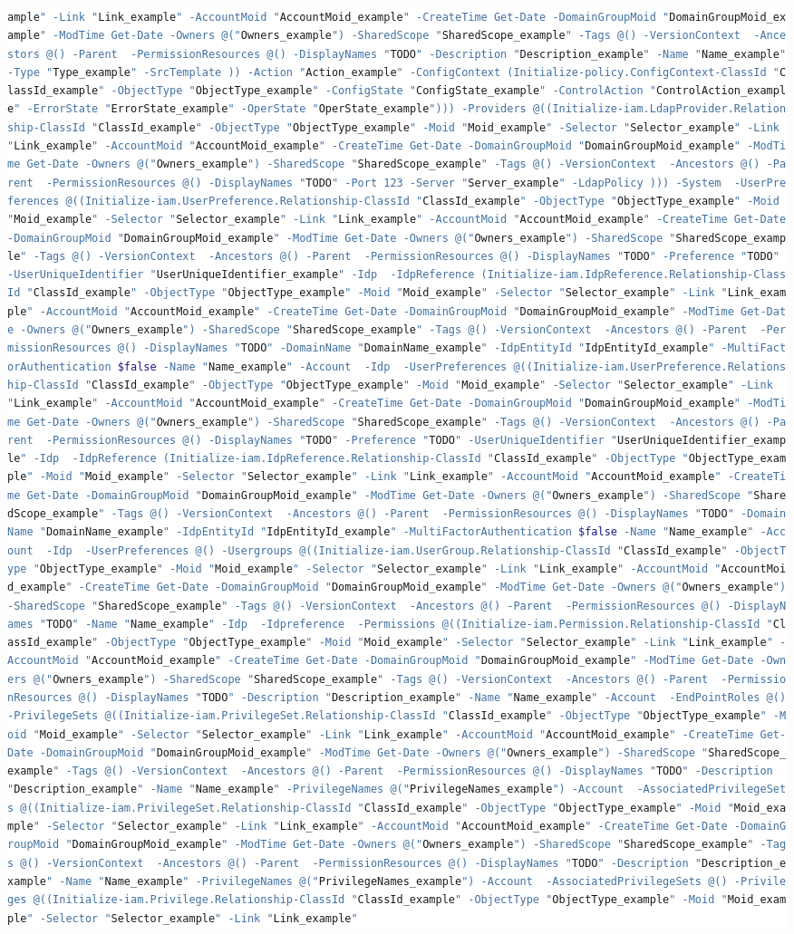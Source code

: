 ```powershell
ample" -Link "Link_example" -AccountMoid "AccountMoid_example" -CreateTime Get-Date -DomainGroupMoid "DomainGroupMoid_example" -ModTime Get-Date -Owners @("Owners_example") -SharedScope "SharedScope_example" -Tags @() -VersionContext  -Ancestors @() -Parent  -PermissionResources @() -DisplayNames "TODO" -Description "Description_example" -Name "Name_example" -Type "Type_example" -SrcTemplate )) -Action "Action_example" -ConfigContext (Initialize-policy.ConfigContext-ClassId "ClassId_example" -ObjectType "ObjectType_example" -ConfigState "ConfigState_example" -ControlAction "ControlAction_example" -ErrorState "ErrorState_example" -OperState "OperState_example"))) -Providers @((Initialize-iam.LdapProvider.Relationship-ClassId "ClassId_example" -ObjectType "ObjectType_example" -Moid "Moid_example" -Selector "Selector_example" -Link "Link_example" -AccountMoid "AccountMoid_example" -CreateTime Get-Date -DomainGroupMoid "DomainGroupMoid_example" -ModTime Get-Date -Owners @("Owners_example") -SharedScope "SharedScope_example" -Tags @() -VersionContext  -Ancestors @() -Parent  -PermissionResources @() -DisplayNames "TODO" -Port 123 -Server "Server_example" -LdapPolicy ))) -System  -UserPreferences @((Initialize-iam.UserPreference.Relationship-ClassId "ClassId_example" -ObjectType "ObjectType_example" -Moid "Moid_example" -Selector "Selector_example" -Link "Link_example" -AccountMoid "AccountMoid_example" -CreateTime Get-Date -DomainGroupMoid "DomainGroupMoid_example" -ModTime Get-Date -Owners @("Owners_example") -SharedScope "SharedScope_example" -Tags @() -VersionContext  -Ancestors @() -Parent  -PermissionResources @() -DisplayNames "TODO" -Preference "TODO" -UserUniqueIdentifier "UserUniqueIdentifier_example" -Idp  -IdpReference (Initialize-iam.IdpReference.Relationship-ClassId "ClassId_example" -ObjectType "ObjectType_example" -Moid "Moid_example" -Selector "Selector_example" -Link "Link_example" -AccountMoid "AccountMoid_example" -CreateTime Get-Date -DomainGroupMoid "DomainGroupMoid_example" -ModTime Get-Date -Owners @("Owners_example") -SharedScope "SharedScope_example" -Tags @() -VersionContext  -Ancestors @() -Parent  -PermissionResources @() -DisplayNames "TODO" -DomainName "DomainName_example" -IdpEntityId "IdpEntityId_example" -MultiFactorAuthentication $false -Name "Name_example" -Account  -Idp  -UserPreferences @((Initialize-iam.UserPreference.Relationship-ClassId "ClassId_example" -ObjectType "ObjectType_example" -Moid "Moid_example" -Selector "Selector_example" -Link "Link_example" -AccountMoid "AccountMoid_example" -CreateTime Get-Date -DomainGroupMoid "DomainGroupMoid_example" -ModTime Get-Date -Owners @("Owners_example") -SharedScope "SharedScope_example" -Tags @() -VersionContext  -Ancestors @() -Parent  -PermissionResources @() -DisplayNames "TODO" -Preference "TODO" -UserUniqueIdentifier "UserUniqueIdentifier_example" -Idp  -IdpReference (Initialize-iam.IdpReference.Relationship-ClassId "ClassId_example" -ObjectType "ObjectType_example" -Moid "Moid_example" -Selector "Selector_example" -Link "Link_example" -AccountMoid "AccountMoid_example" -CreateTime Get-Date -DomainGroupMoid "DomainGroupMoid_example" -ModTime Get-Date -Owners @("Owners_example") -SharedScope "SharedScope_example" -Tags @() -VersionContext  -Ancestors @() -Parent  -PermissionResources @() -DisplayNames "TODO" -DomainName "DomainName_example" -IdpEntityId "IdpEntityId_example" -MultiFactorAuthentication $false -Name "Name_example" -Account  -Idp  -UserPreferences @() -Usergroups @((Initialize-iam.UserGroup.Relationship-ClassId "ClassId_example" -ObjectType "ObjectType_example" -Moid "Moid_example" -Selector "Selector_example" -Link "Link_example" -AccountMoid "AccountMoid_example" -CreateTime Get-Date -DomainGroupMoid "DomainGroupMoid_example" -ModTime Get-Date -Owners @("Owners_example") -SharedScope "SharedScope_example" -Tags @() -VersionContext  -Ancestors @() -Parent  -PermissionResources @() -DisplayNames "TODO" -Name "Name_example" -Idp  -Idpreference  -Permissions @((Initialize-iam.Permission.Relationship-ClassId "ClassId_example" -ObjectType "ObjectType_example" -Moid "Moid_example" -Selector "Selector_example" -Link "Link_example" -AccountMoid "AccountMoid_example" -CreateTime Get-Date -DomainGroupMoid "DomainGroupMoid_example" -ModTime Get-Date -Owners @("Owners_example") -SharedScope "SharedScope_example" -Tags @() -VersionContext  -Ancestors @() -Parent  -PermissionResources @() -DisplayNames "TODO" -Description "Description_example" -Name "Name_example" -Account  -EndPointRoles @() -PrivilegeSets @((Initialize-iam.PrivilegeSet.Relationship-ClassId "ClassId_example" -ObjectType "ObjectType_example" -Moid "Moid_example" -Selector "Selector_example" -Link "Link_example" -AccountMoid "AccountMoid_example" -CreateTime Get-Date -DomainGroupMoid "DomainGroupMoid_example" -ModTime Get-Date -Owners @("Owners_example") -SharedScope "SharedScope_example" -Tags @() -VersionContext  -Ancestors @() -Parent  -PermissionResources @() -DisplayNames "TODO" -Description "Description_example" -Name "Name_example" -PrivilegeNames @("PrivilegeNames_example") -Account  -AssociatedPrivilegeSets @((Initialize-iam.PrivilegeSet.Relationship-ClassId "ClassId_example" -ObjectType "ObjectType_example" -Moid "Moid_example" -Selector "Selector_example" -Link "Link_example" -AccountMoid "AccountMoid_example" -CreateTime Get-Date -DomainGroupMoid "DomainGroupMoid_example" -ModTime Get-Date -Owners @("Owners_example") -SharedScope "SharedScope_example" -Tags @() -VersionContext  -Ancestors @() -Parent  -PermissionResources @() -DisplayNames "TODO" -Description "Description_example" -Name "Name_example" -PrivilegeNames @("PrivilegeNames_example") -Account  -AssociatedPrivilegeSets @() -Privileges @((Initialize-iam.Privilege.Relationship-ClassId "ClassId_example" -ObjectType "ObjectType_example" -Moid "Moid_example" -Selector "Selector_example" -Link "Link_example"
```